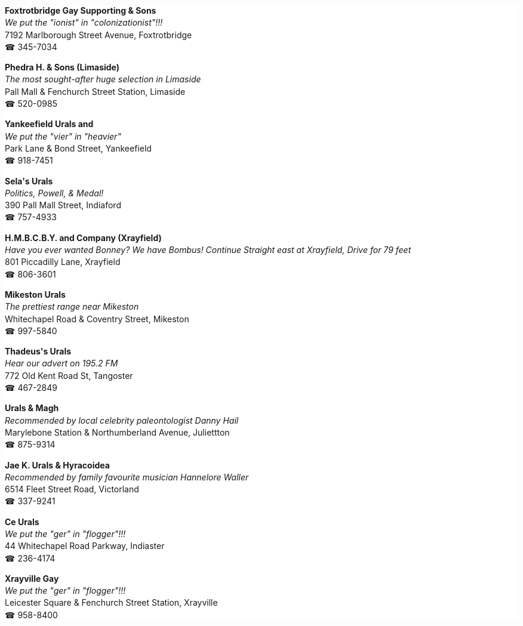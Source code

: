 **Foxtrotbridge Gay Supporting & Sons**  
_We put the "ionist" in "colonizationist"!!!_  
7192 Marlborough Street Avenue, Foxtrotbridge  
☎ 345-7034

**Phedra H. & Sons (Limaside)**  
_The most sought-after huge selection in Limaside_  
Pall Mall & Fenchurch Street Station, Limaside  
☎ 520-0985

**Yankeefield Urals and**  
_We put the "vier" in "heavier"_  
Park Lane & Bond Street, Yankeefield  
☎ 918-7451

**Sela's Urals**  
_Politics, Powell, & Medal!_  
390 Pall Mall Street, Indiaford  
☎ 757-4933

**H.M.B.C.B.Y. and Company (Xrayfield)**  
_Have you ever wanted Bonney? We have Bombus! 
Continue Straight east at Xrayfield, Drive for 79 feet_  
801 Piccadilly Lane, Xrayfield  
☎ 806-3601

**Mikeston Urals**  
_The prettiest range near Mikeston_  
Whitechapel Road & Coventry Street, Mikeston  
☎ 997-5840

**Thadeus's Urals**  
_Hear our advert on 195.2 FM_  
772 Old Kent Road St, Tangoster  
☎ 467-2849

**Urals & Magh**  
_Recommended by local celebrity paleontologist Danny Hail_  
Marylebone Station & Northumberland Avenue, Juliettton  
☎ 875-9314

**Jae K. Urals & Hyracoidea**  
_Recommended by family favourite musician Hannelore Waller_  
6514 Fleet Street Road, Victorland  
☎ 337-9241

**Ce Urals**  
_We put the "ger" in "flogger"!!!_  
44 Whitechapel Road Parkway, Indiaster  
☎ 236-4174

**Xrayville Gay**  
_We put the "ger" in "flogger"!!!_  
Leicester Square & Fenchurch Street Station, Xrayville  
☎ 958-8400
